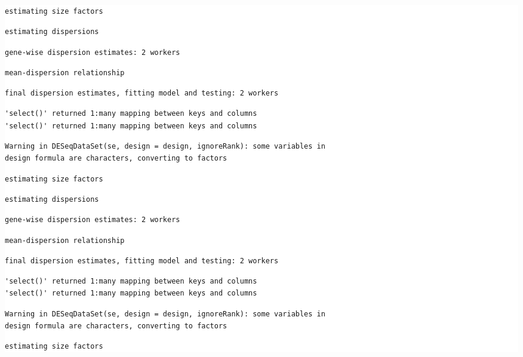 ``` output
estimating size factors
```

``` output
estimating dispersions
```

``` output
gene-wise dispersion estimates: 2 workers
```

``` output
mean-dispersion relationship
```

``` output
final dispersion estimates, fitting model and testing: 2 workers
```

``` output
'select()' returned 1:many mapping between keys and columns
'select()' returned 1:many mapping between keys and columns
```

``` warning
Warning in DESeqDataSet(se, design = design, ignoreRank): some variables in
design formula are characters, converting to factors
```

``` output
estimating size factors
```

``` output
estimating dispersions
```

``` output
gene-wise dispersion estimates: 2 workers
```

``` output
mean-dispersion relationship
```

``` output
final dispersion estimates, fitting model and testing: 2 workers
```

``` output
'select()' returned 1:many mapping between keys and columns
'select()' returned 1:many mapping between keys and columns
```

``` warning
Warning in DESeqDataSet(se, design = design, ignoreRank): some variables in
design formula are characters, converting to factors
```

``` output
estimating size factors
```
